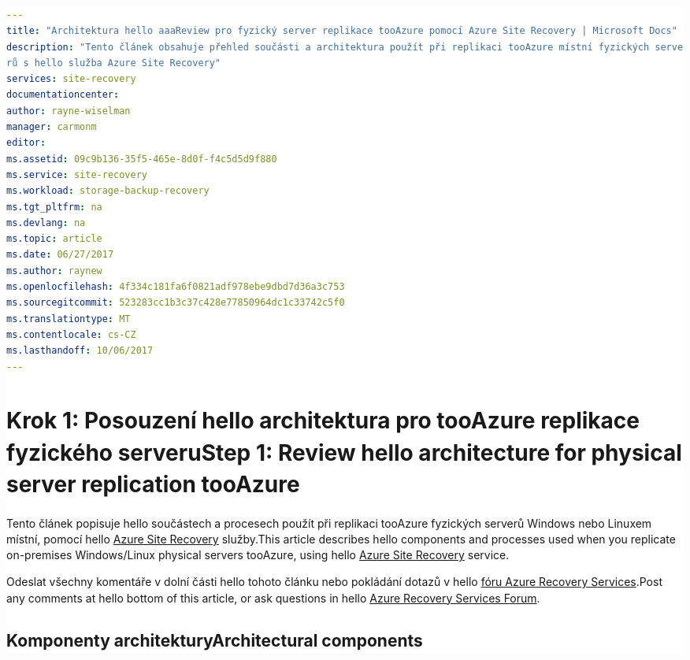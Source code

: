 ```yaml
---
title: "Architektura hello aaaReview pro fyzický server replikace tooAzure pomocí Azure Site Recovery | Microsoft Docs"
description: "Tento článek obsahuje přehled součásti a architektura použít při replikaci tooAzure místní fyzických serverů s hello služba Azure Site Recovery"
services: site-recovery
documentationcenter: 
author: rayne-wiselman
manager: carmonm
editor: 
ms.assetid: 09c9b136-35f5-465e-8d0f-f4c5d5d9f880
ms.service: site-recovery
ms.workload: storage-backup-recovery
ms.tgt_pltfrm: na
ms.devlang: na
ms.topic: article
ms.date: 06/27/2017
ms.author: raynew
ms.openlocfilehash: 4f334c181fa6f0821adf978ebe9dbd7d36a3c753
ms.sourcegitcommit: 523283cc1b3c37c428e77850964dc1c33742c5f0
ms.translationtype: MT
ms.contentlocale: cs-CZ
ms.lasthandoff: 10/06/2017
---
```

# <a name="step-1-review-hello-architecture-for-physical-server-replication-tooazure"></a><span data-ttu-id="25df7-103">Krok 1: Posouzení hello architektura pro tooAzure replikace fyzického serveru</span><span class="sxs-lookup"><span data-stu-id="25df7-103">Step 1: Review hello architecture for physical server replication tooAzure</span></span>

<span data-ttu-id="25df7-104">Tento článek popisuje hello součástech a procesech použít při replikaci tooAzure fyzických serverů Windows nebo Linuxem místní, pomocí hello [Azure Site Recovery](site-recovery-overview.md) služby.</span><span class="sxs-lookup"><span data-stu-id="25df7-104">This article describes hello components and processes used when you replicate on-premises Windows/Linux physical servers tooAzure, using hello [Azure Site Recovery](site-recovery-overview.md) service.</span></span>

<span data-ttu-id="25df7-105">Odeslat všechny komentáře v dolní části hello tohoto článku nebo pokládání dotazů v hello [fóru Azure Recovery Services](https://social.msdn.microsoft.com/forums/azure/home?forum=hypervrecovmgr).</span><span class="sxs-lookup"><span data-stu-id="25df7-105">Post any comments at hello bottom of this article, or ask questions in hello [Azure Recovery Services Forum](https://social.msdn.microsoft.com/forums/azure/home?forum=hypervrecovmgr).</span></span>


## <a name="architectural-components"></a><span data-ttu-id="25df7-106">Komponenty architektury</span><span class="sxs-lookup"><span data-stu-id="25df7-106">Architectural components</span></span>
